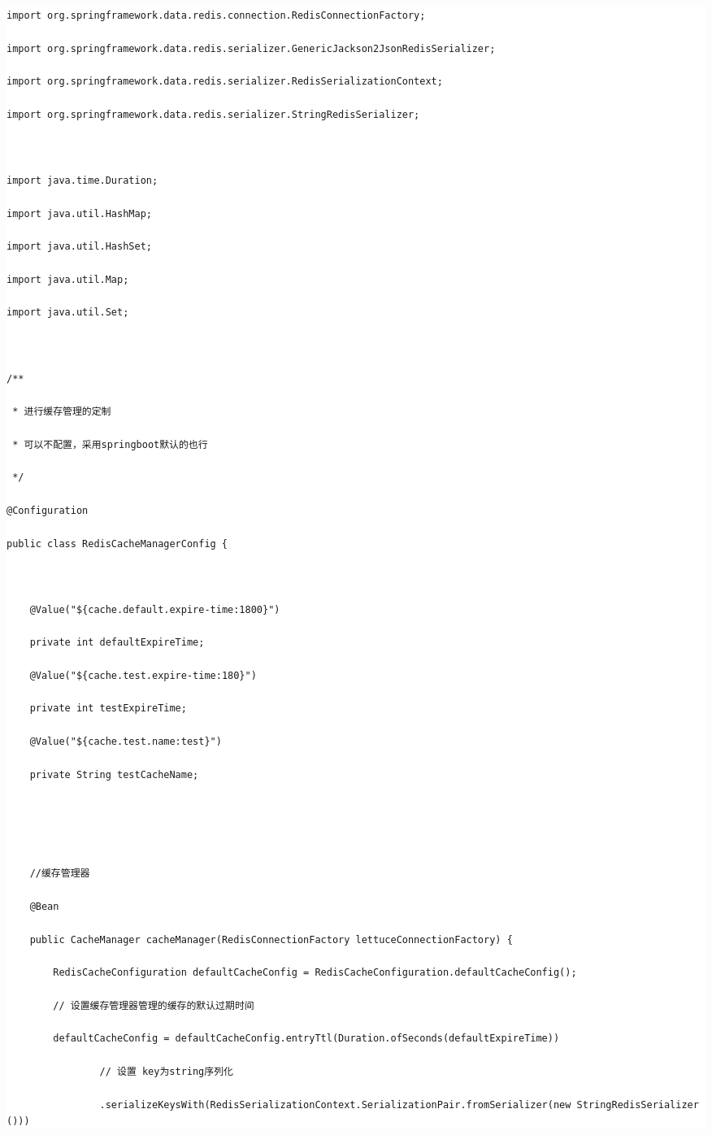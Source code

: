     import org.springframework.data.redis.connection.RedisConnectionFactory;

    import org.springframework.data.redis.serializer.GenericJackson2JsonRedisSerializer;

    import org.springframework.data.redis.serializer.RedisSerializationContext;

    import org.springframework.data.redis.serializer.StringRedisSerializer;

    

    import java.time.Duration;

    import java.util.HashMap;

    import java.util.HashSet;

    import java.util.Map;

    import java.util.Set;

    

    /**

     * 进行缓存管理的定制

     * 可以不配置，采用springboot默认的也行

     */

    @Configuration

    public class RedisCacheManagerConfig {

    

        @Value("${cache.default.expire-time:1800}")

        private int defaultExpireTime;

        @Value("${cache.test.expire-time:180}")

        private int testExpireTime;

        @Value("${cache.test.name:test}")

        private String testCacheName;

    

    

        //缓存管理器

        @Bean

        public CacheManager cacheManager(RedisConnectionFactory lettuceConnectionFactory) {

            RedisCacheConfiguration defaultCacheConfig = RedisCacheConfiguration.defaultCacheConfig();

            // 设置缓存管理器管理的缓存的默认过期时间

            defaultCacheConfig = defaultCacheConfig.entryTtl(Duration.ofSeconds(defaultExpireTime))

                    // 设置 key为string序列化

                    .serializeKeysWith(RedisSerializationContext.SerializationPair.fromSerializer(new StringRedisSerializer()))
